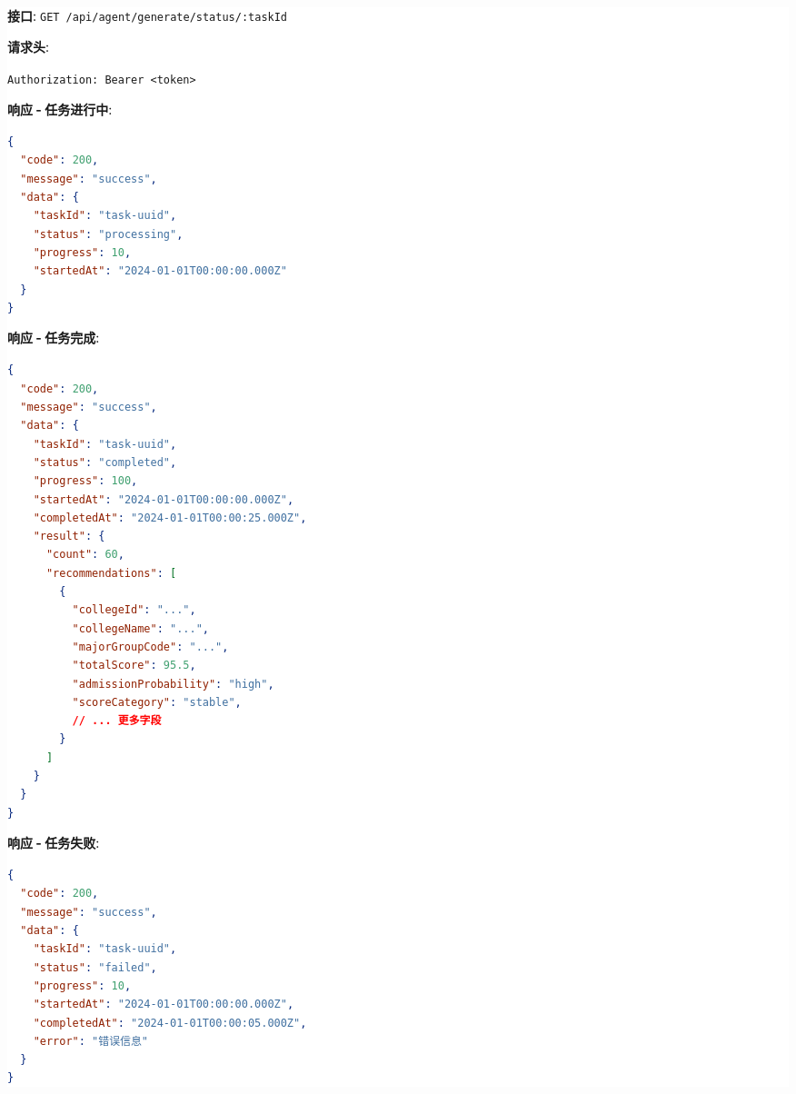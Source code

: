 **接口**: `GET /api/agent/generate/status/:taskId`

**请求头**:
```
Authorization: Bearer <token>
```

**响应 - 任务进行中**:
```json
{
  "code": 200,
  "message": "success",
  "data": {
    "taskId": "task-uuid",
    "status": "processing",
    "progress": 10,
    "startedAt": "2024-01-01T00:00:00.000Z"
  }
}
```

**响应 - 任务完成**:
```json
{
  "code": 200,
  "message": "success",
  "data": {
    "taskId": "task-uuid",
    "status": "completed",
    "progress": 100,
    "startedAt": "2024-01-01T00:00:00.000Z",
    "completedAt": "2024-01-01T00:00:25.000Z",
    "result": {
      "count": 60,
      "recommendations": [
        {
          "collegeId": "...",
          "collegeName": "...",
          "majorGroupCode": "...",
          "totalScore": 95.5,
          "admissionProbability": "high",
          "scoreCategory": "stable",
          // ... 更多字段
        }
      ]
    }
  }
}
```

**响应 - 任务失败**:
```json
{
  "code": 200,
  "message": "success",
  "data": {
    "taskId": "task-uuid",
    "status": "failed",
    "progress": 10,
    "startedAt": "2024-01-01T00:00:00.000Z",
    "completedAt": "2024-01-01T00:00:05.000Z",
    "error": "错误信息"
  }
}
```

